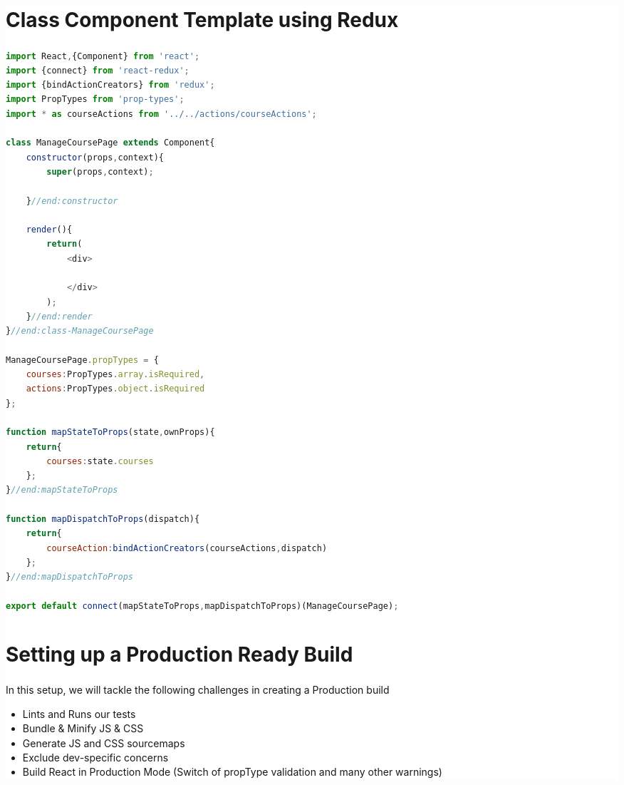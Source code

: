 
# Class Component Template using Redux

```js
import React,{Component} from 'react';
import {connect} from 'react-redux';
import {bindActionCreators} from 'redux';
import PropTypes from 'prop-types';
import * as courseActions from '../../actions/courseActions';

class ManageCoursePage extends Component{
    constructor(props,context){
        super(props,context);

    }//end:constructor

    render(){
        return(
            <div>

            </div>
        );
    }//end:render
}//end:class-ManageCoursePage

ManageCoursePage.propTypes = {
    courses:PropTypes.array.isRequired,
    actions:PropTypes.object.isRequired
};

function mapStateToProps(state,ownProps){
    return{
        courses:state.courses
    };
}//end:mapStateToProps

function mapDispatchToProps(dispatch){
    return{
        courseAction:bindActionCreators(courseActions,dispatch)
    };
}//end:mapDispatchToProps   

export default connect(mapStateToProps,mapDispatchToProps)(ManageCoursePage);
```

# Setting up a Production Ready Build

In this setup, we will tackle the following challenges in creating a Production build
-   Lints and Runs our tests
-   Bundle & Minify JS & CSS
-   Generate JS and CSS sourcemaps
-   Exclude dev-specific concerns
-   Build React in Production Mode (Switch of propType validation and many other warnings)
